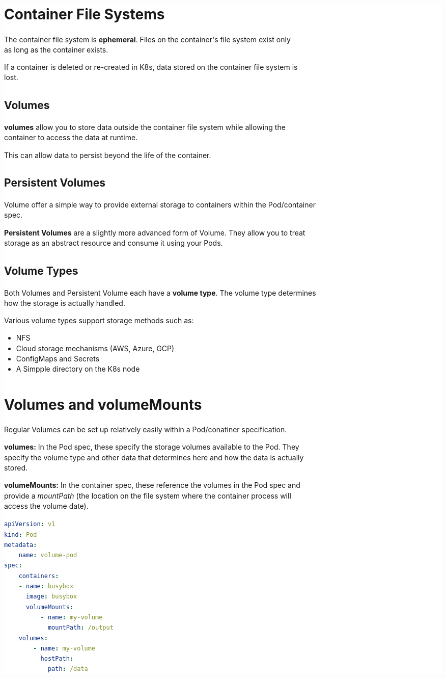 # Container File Systems
The container file system is **ephemeral**. Files on the container's file system exist only \
as long as the container exists.

If a container is deleted or re-created in K8s, data stored on the container file system is \
lost.

## Volumes
**volumes** allow you to store data outside the container file system while allowing the \
container to access the data at runtime.

This can allow data to persist beyond the life of the container.

## Persistent Volumes
Volume offer a simple way to provide external storage to containers within the Pod/container \
spec.

**Persistent Volumes** are a slightly more advanced form of Volume. They allow you to treat \
storage as an abstract resource and consume it using your Pods.


## Volume Types
Both Volumes and Persistent Volume each have a **volume type**. The volume type determines \
how the storage is actually handled.

Various volume types support storage methods such as:
- NFS
- Cloud storage mechanisms (AWS, Azure, GCP)
- ConfigMaps and Secrets
- A Simpple directory on the K8s node


# Volumes and volumeMounts
Regular Volumes can be set up relatively easily within a Pod/conatiner specification.

**volumes:** In the Pod spec, these specify the storage volumes available to the Pod. They \
specify the volume type and other data that determines here and how the data is actually \
stored.

**volumeMounts:** In the container spec, these reference the volumes in the Pod spec and \
provide a *mountPath* (the location on the file system where the container process will \
access the volume date).

```yaml
apiVersion: v1
kind: Pod
metadata:
    name: volume-pod
spec:
    containers:
    - name: busybox
      image: busybox
      volumeMounts: 
          - name: my-volume
            mountPath: /output
    volumes: 
        - name: my-volume
          hostPath: 
            path: /data
```
